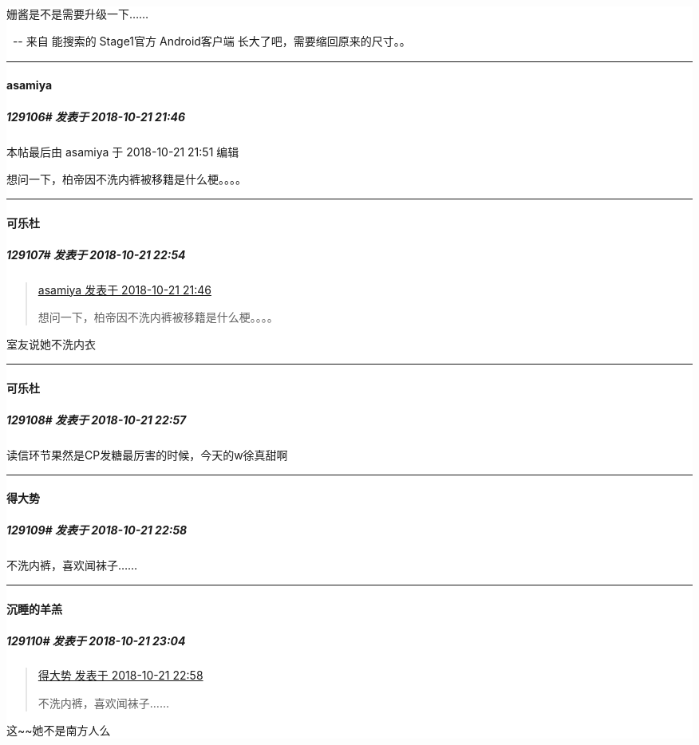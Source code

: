 姗酱是不是需要升级一下……


  -- 来自 能搜索的 Stage1官方 Android客户端</blockquote>
长大了吧，需要缩回原来的尺寸。。


-----

####  asamiya  
##### 129106#       发表于 2018-10-21 21:46


 本帖最后由 asamiya 于 2018-10-21 21:51 编辑 

想问一下，柏帝因不洗内裤被移籍是什么梗。。。。


-----

####  可乐杜  
##### 129107#       发表于 2018-10-21 22:54


<blockquote><a href="httphttps://bbs.saraba1st.com/2b/forum.php?mod=redirect&amp;goto=findpost&amp;pid=41337210&amp;ptid=1105387" target="_blank">asamiya 发表于 2018-10-21 21:46</a>

想问一下，柏帝因不洗内裤被移籍是什么梗。。。。</blockquote>
室友说她不洗内衣


-----

####  可乐杜  
##### 129108#       发表于 2018-10-21 22:57


读信环节果然是CP发糖最厉害的时候，今天的w徐真甜啊


-----

####  得大势  
##### 129109#       发表于 2018-10-21 22:58


不洗内裤，喜欢闻袜子……


-----

####  沉睡的羊羔  
##### 129110#       发表于 2018-10-21 23:04


<blockquote><a href="httphttps://bbs.saraba1st.com/2b/forum.php?mod=redirect&amp;goto=findpost&amp;pid=41337919&amp;ptid=1105387" target="_blank">得大势 发表于 2018-10-21 22:58</a>

不洗内裤，喜欢闻袜子……</blockquote>
这~~她不是南方人么
